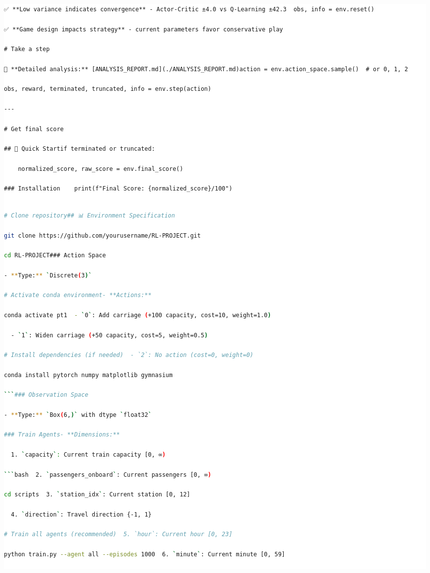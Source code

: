 ```
✅ **Low variance indicates convergence** - Actor-Critic ±4.0 vs Q-Learning ±42.3  obs, info = env.reset()

✅ **Game design impacts strategy** - current parameters favor conservative play  

# Take a step

📄 **Detailed analysis:** [ANALYSIS_REPORT.md](./ANALYSIS_REPORT.md)action = env.action_space.sample()  # or 0, 1, 2

obs, reward, terminated, truncated, info = env.step(action)

---

# Get final score

## 🚀 Quick Startif terminated or truncated:

    normalized_score, raw_score = env.final_score()

### Installation    print(f"Final Score: {normalized_score}/100")

```

```bash

# Clone repository## 📊 Environment Specification

git clone https://github.com/yourusername/RL-PROJECT.git

cd RL-PROJECT### Action Space

- **Type:** `Discrete(3)`

# Activate conda environment- **Actions:**

conda activate pt1  - `0`: Add carriage (+100 capacity, cost=10, weight=1.0)

  - `1`: Widen carriage (+50 capacity, cost=5, weight=0.5)

# Install dependencies (if needed)  - `2`: No action (cost=0, weight=0)

conda install pytorch numpy matplotlib gymnasium

```### Observation Space

- **Type:** `Box(6,)` with dtype `float32`

### Train Agents- **Dimensions:**

  1. `capacity`: Current train capacity [0, ∞)

```bash  2. `passengers_onboard`: Current passengers [0, ∞)

cd scripts  3. `station_idx`: Current station [0, 12]

  4. `direction`: Travel direction {-1, 1}

# Train all agents (recommended)  5. `hour`: Current hour [0, 23]

python train.py --agent all --episodes 1000  6. `minute`: Current minute [0, 59]



```